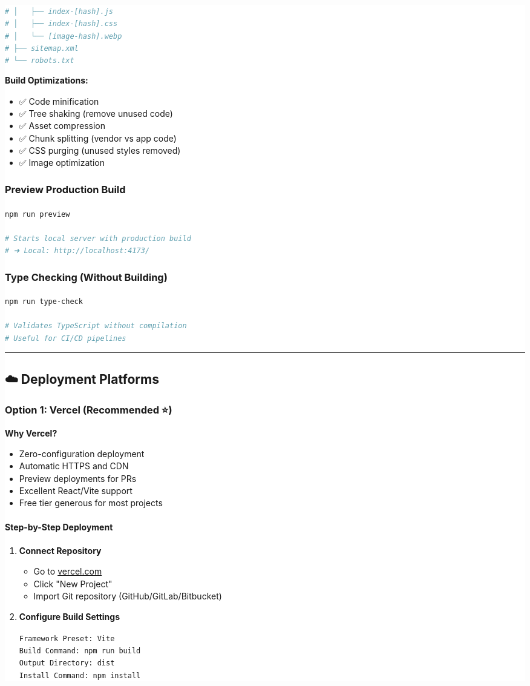 ```bash
# │   ├── index-[hash].js
# │   ├── index-[hash].css
# │   └── [image-hash].webp
# ├── sitemap.xml
# └── robots.txt
```

**Build Optimizations:**
- ✅ Code minification
- ✅ Tree shaking (remove unused code)
- ✅ Asset compression
- ✅ Chunk splitting (vendor vs app code)
- ✅ CSS purging (unused styles removed)
- ✅ Image optimization

### Preview Production Build
```bash
npm run preview

# Starts local server with production build
# ➜ Local: http://localhost:4173/
```

### Type Checking (Without Building)
```bash
npm run type-check

# Validates TypeScript without compilation
# Useful for CI/CD pipelines
```

---

## ☁️ Deployment Platforms

### Option 1: Vercel (Recommended ⭐)

**Why Vercel?**
- Zero-configuration deployment
- Automatic HTTPS and CDN
- Preview deployments for PRs
- Excellent React/Vite support
- Free tier generous for most projects

#### Step-by-Step Deployment

1. **Connect Repository**
   - Go to [vercel.com](https://vercel.com)
   - Click "New Project"
   - Import Git repository (GitHub/GitLab/Bitbucket)

2. **Configure Build Settings**
   ```
   Framework Preset: Vite
   Build Command: npm run build
   Output Directory: dist
   Install Command: npm install
   ```
